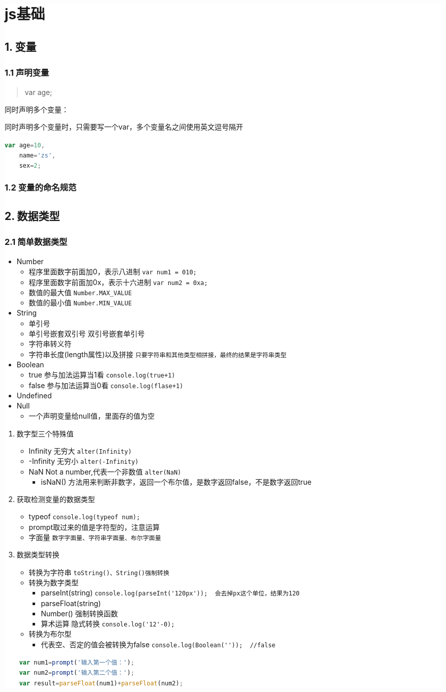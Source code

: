 # js基础

## 1. 变量

### 1.1 声明变量

> var age;

同时声明多个变量：

同时声明多个变量时，只需要写一个var，多个变量名之间使用英文逗号隔开

```js
var age=10,
    name='zs',
    sex=2;
```

### 1.2 变量的命名规范

## 2. 数据类型

### 2.1 简单数据类型

* Number
    * 程序里面数字前面加0，表示八进制  ``var num1 = 010;``
    * 程序里面数字前面加0x，表示十六进制  ``var num2 = 0xa;``
    * 数值的最大值  ``Number.MAX_VALUE``
    * 数值的最小值  ``Number.MIN_VALUE``
* String
    * 单引号
    * 单引号嵌套双引号  双引号嵌套单引号
    * 字符串转义符
    * 字符串长度(length属性)以及拼接  ``只要字符串和其他类型相拼接，最终的结果是字符串类型``
* Boolean
    * true 参与加法运算当1看 ``console.log(true+1)``
    * false 参与加法运算当0看 ``console.log(flase+1)``
* Undefined
* Null
    * 一个声明变量给null值，里面存的值为空

1. 数字型三个特殊值
    * Infinity  无穷大  ``alter(Infinity)``
    * -Infinity  无穷小  ``alter(-Infinity)``
    * NaN  Not a number,代表一个非数值  ``alter(NaN)``
        * isNaN()  方法用来判断非数字，返回一个布尔值，是数字返回false，不是数字返回true

2. 获取检测变量的数据类型
    * typeof  ``console.log(typeof num);``
    * prompt取过来的值是字符型的，注意运算
    * 字面量 ``数字字面量、字符串字面量、布尔字面量``
3. 数据类型转换
    * 转换为字符串  ``toString()、String()强制转换``
    * 转换为数字类型
        * parseInt(string)  ``console.log(parseInt('120px'));  会去掉px这个单位，结果为120``
        * parseFloat(string)
        * Number()  强制转换函数
        * 算术运算 隐式转换  ``console.log('12'-0);``
    * 转换为布尔型
        * 代表空、否定的值会被转换为false  ``console.log(Boolean(''));  //false``
```js
    var num1=prompt('输入第一个值：');
    var num2=prompt('输入第二个值：');
    var result=parseFloat(num1)+parseFloat(num2);
```